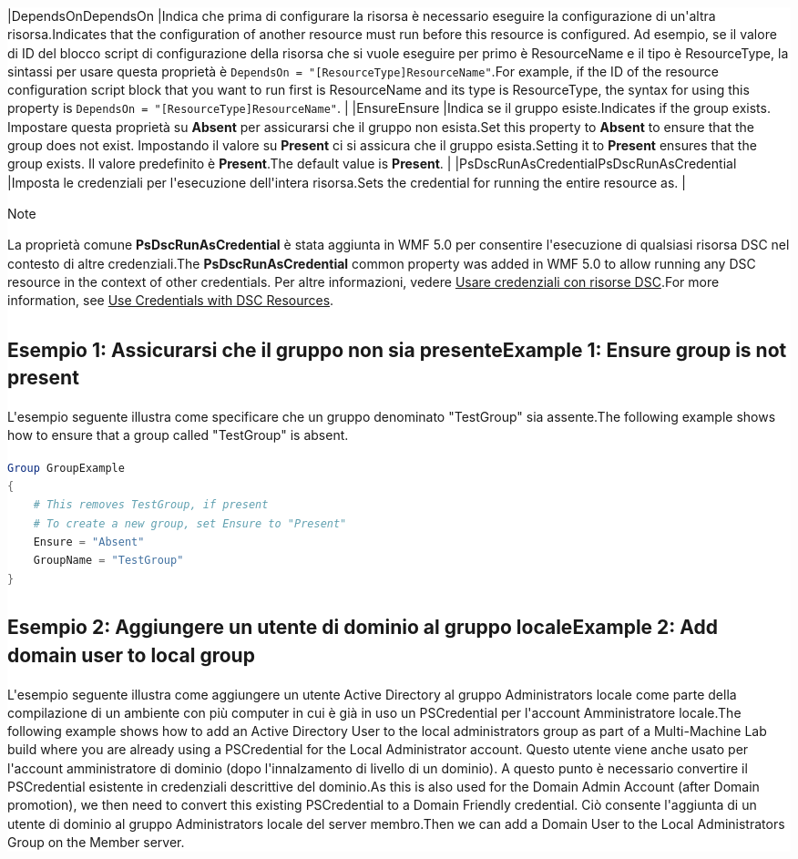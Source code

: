 |<span data-ttu-id="b8392-135">DependsOn</span><span class="sxs-lookup"><span data-stu-id="b8392-135">DependsOn</span></span> |<span data-ttu-id="b8392-136">Indica che prima di configurare la risorsa è necessario eseguire la configurazione di un'altra risorsa.</span><span class="sxs-lookup"><span data-stu-id="b8392-136">Indicates that the configuration of another resource must run before this resource is configured.</span></span> <span data-ttu-id="b8392-137">Ad esempio, se il valore di ID del blocco script di configurazione della risorsa che si vuole eseguire per primo è ResourceName e il tipo è ResourceType, la sintassi per usare questa proprietà è `DependsOn = "[ResourceType]ResourceName"`.</span><span class="sxs-lookup"><span data-stu-id="b8392-137">For example, if the ID of the resource configuration script block that you want to run first is ResourceName and its type is ResourceType, the syntax for using this property is `DependsOn = "[ResourceType]ResourceName"`.</span></span> |
|<span data-ttu-id="b8392-138">Ensure</span><span class="sxs-lookup"><span data-stu-id="b8392-138">Ensure</span></span> |<span data-ttu-id="b8392-139">Indica se il gruppo esiste.</span><span class="sxs-lookup"><span data-stu-id="b8392-139">Indicates if the group exists.</span></span> <span data-ttu-id="b8392-140">Impostare questa proprietà su **Absent** per assicurarsi che il gruppo non esista.</span><span class="sxs-lookup"><span data-stu-id="b8392-140">Set this property to **Absent** to ensure that the group does not exist.</span></span> <span data-ttu-id="b8392-141">Impostando il valore su **Present** ci si assicura che il gruppo esista.</span><span class="sxs-lookup"><span data-stu-id="b8392-141">Setting it to **Present** ensures that the group exists.</span></span> <span data-ttu-id="b8392-142">Il valore predefinito è **Present**.</span><span class="sxs-lookup"><span data-stu-id="b8392-142">The default value is **Present**.</span></span> |
|<span data-ttu-id="b8392-143">PsDscRunAsCredential</span><span class="sxs-lookup"><span data-stu-id="b8392-143">PsDscRunAsCredential</span></span> |<span data-ttu-id="b8392-144">Imposta le credenziali per l'esecuzione dell'intera risorsa.</span><span class="sxs-lookup"><span data-stu-id="b8392-144">Sets the credential for running the entire resource as.</span></span> |

> [!NOTE]
> <span data-ttu-id="b8392-145">La proprietà comune **PsDscRunAsCredential** è stata aggiunta in WMF 5.0 per consentire l'esecuzione di qualsiasi risorsa DSC nel contesto di altre credenziali.</span><span class="sxs-lookup"><span data-stu-id="b8392-145">The **PsDscRunAsCredential** common property was added in WMF 5.0 to allow running any DSC resource in the context of other credentials.</span></span> <span data-ttu-id="b8392-146">Per altre informazioni, vedere [Usare credenziali con risorse DSC](../../../configurations/runasuser.md).</span><span class="sxs-lookup"><span data-stu-id="b8392-146">For more information, see [Use Credentials with DSC Resources](../../../configurations/runasuser.md).</span></span>

## <a name="example-1-ensure-group-is-not-present"></a><span data-ttu-id="b8392-147">Esempio 1: Assicurarsi che il gruppo non sia presente</span><span class="sxs-lookup"><span data-stu-id="b8392-147">Example 1: Ensure group is not present</span></span>

<span data-ttu-id="b8392-148">L'esempio seguente illustra come specificare che un gruppo denominato "TestGroup" sia assente.</span><span class="sxs-lookup"><span data-stu-id="b8392-148">The following example shows how to ensure that a group called "TestGroup" is absent.</span></span>

```powershell
Group GroupExample
{
    # This removes TestGroup, if present
    # To create a new group, set Ensure to "Present"
    Ensure = "Absent"
    GroupName = "TestGroup"
}
```

## <a name="example-2-add-domain-user-to-local-group"></a><span data-ttu-id="b8392-149">Esempio 2: Aggiungere un utente di dominio al gruppo locale</span><span class="sxs-lookup"><span data-stu-id="b8392-149">Example 2: Add domain user to local group</span></span>

<span data-ttu-id="b8392-150">L'esempio seguente illustra come aggiungere un utente Active Directory al gruppo Administrators locale come parte della compilazione di un ambiente con più computer in cui è già in uso un PSCredential per l'account Amministratore locale.</span><span class="sxs-lookup"><span data-stu-id="b8392-150">The following example shows how to add an Active Directory User to the local administrators group as part of a Multi-Machine Lab build where you are already using a PSCredential for the Local Administrator account.</span></span> <span data-ttu-id="b8392-151">Questo utente viene anche usato per l'account amministratore di dominio (dopo l'innalzamento di livello di un dominio). A questo punto è necessario convertire il PSCredential esistente in credenziali descrittive del dominio.</span><span class="sxs-lookup"><span data-stu-id="b8392-151">As this is also used for the Domain Admin Account (after Domain promotion), we then need to convert this existing PSCredential to a Domain Friendly credential.</span></span> <span data-ttu-id="b8392-152">Ciò consente l'aggiunta di un utente di dominio al gruppo Administrators locale del server membro.</span><span class="sxs-lookup"><span data-stu-id="b8392-152">Then we can add a Domain User to the Local Administrators Group on the Member server.</span></span>
